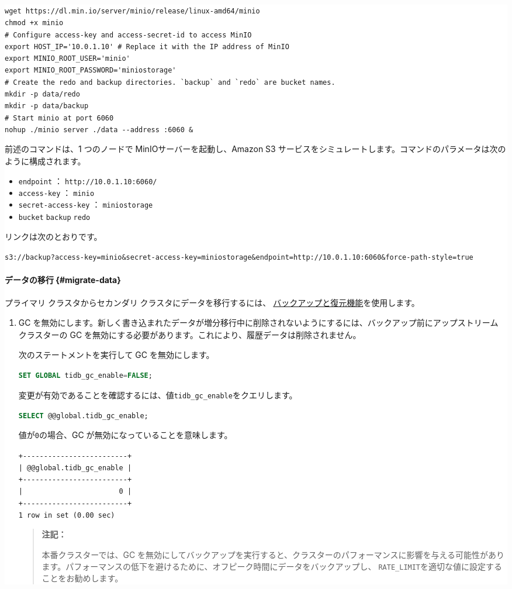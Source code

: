 ```shell
wget https://dl.min.io/server/minio/release/linux-amd64/minio
chmod +x minio
# Configure access-key and access-secret-id to access MinIO
export HOST_IP='10.0.1.10' # Replace it with the IP address of MinIO
export MINIO_ROOT_USER='minio'
export MINIO_ROOT_PASSWORD='miniostorage'
# Create the redo and backup directories. `backup` and `redo` are bucket names.
mkdir -p data/redo
mkdir -p data/backup
# Start minio at port 6060
nohup ./minio server ./data --address :6060 &
```

前述のコマンドは、1 つのノードで MinIOサーバーを起動し、Amazon S3 サービスをシミュレートします。コマンドのパラメータは次のように構成されます。

-   `endpoint` ： `http://10.0.1.10:6060/`
-   `access-key` ： `minio`
-   `secret-access-key` ： `miniostorage`
-   `bucket` `backup` `redo`

リンクは次のとおりです。

    s3://backup?access-key=minio&secret-access-key=miniostorage&endpoint=http://10.0.1.10:6060&force-path-style=true

#### データの移行 {#migrate-data}

プライマリ クラスタからセカンダリ クラスタにデータを移行するには、 [バックアップと復元機能](/br/backup-and-restore-overview.md)を使用します。

1.  GC を無効にします。新しく書き込まれたデータが増分移行中に削除されないようにするには、バックアップ前にアップストリーム クラスターの GC を無効にする必要があります。これにより、履歴データは削除されません。

    次のステートメントを実行して GC を無効にします。

    ```sql
    SET GLOBAL tidb_gc_enable=FALSE;
    ```

    変更が有効であることを確認するには、値`tidb_gc_enable`をクエリします。

    ```sql
    SELECT @@global.tidb_gc_enable;
    ```

    値が`0`の場合、GC が無効になっていることを意味します。

        +-------------------------+
        | @@global.tidb_gc_enable |
        +-------------------------+
        |                       0 |
        +-------------------------+
        1 row in set (0.00 sec)

    > **注記：**
    >
    > 本番クラスターでは、GC を無効にしてバックアップを実行すると、クラスターのパフォーマンスに影響を与える可能性があります。パフォーマンスの低下を避けるために、オフピーク時間にデータをバックアップし、 `RATE_LIMIT`を適切な値に設定することをお勧めします。
